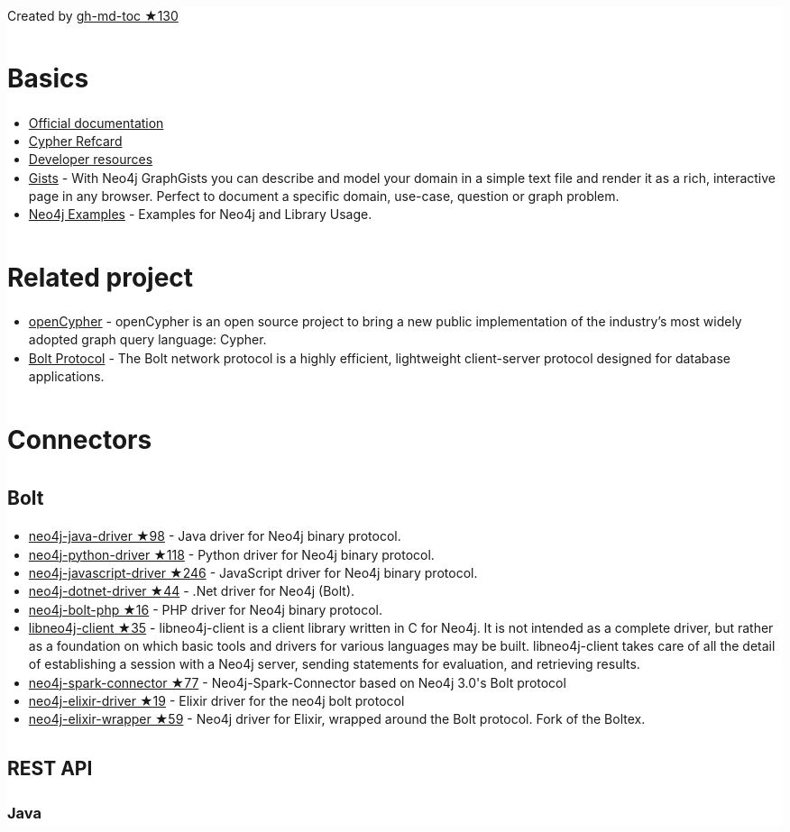Created by [gh-md-toc ★130](https://github.com/ekalinin/github-markdown-toc.go)

# Basics

- [Official documentation](http://neo4j.com/docs/)
- [Cypher Refcard](http://neo4j.com/docs/cypher-refcard/current/)
- [Developer resources](https://neo4j.com/developer/get-started/)
- [Gists](http://graphgist.neo4j.com/) - With Neo4j GraphGists you can describe and model your domain in a simple text file and render it as a rich, interactive page in any browser. Perfect to document a specific domain, use-case, question or graph problem.
- [Neo4j Examples](https://github.com/neo4j-examples) - Examples for Neo4j and Library Usage.

# Related project

- [openCypher](http://www.opencypher.org/) - openCypher is an open source project to bring a new public implementation of the industry’s most widely adopted graph query language: Cypher.
- [Bolt Protocol](http://boltprotocol.org/) - The Bolt network protocol is a highly efficient, lightweight client-server protocol designed for database applications.

# Connectors

## Bolt

- [neo4j-java-driver ★98](https://github.com/neo4j/neo4j-java-driver) - Java driver for Neo4j binary protocol.
- [neo4j-python-driver ★118](https://github.com/neo4j/neo4j-python-driver) - Python driver for Neo4j binary protocol.
- [neo4j-javascript-driver ★246](https://github.com/neo4j/neo4j-javascript-driver) - JavaScript driver for Neo4j binary protocol.
- [neo4j-dotnet-driver ★44](https://github.com/neo4j/neo4j-dotnet-driver) - .Net driver for Neo4j (Bolt).
- [neo4j-bolt-php ★16](https://github.com/graphaware/neo4j-bolt-php) - PHP driver for Neo4j binary protocol.
- [libneo4j-client ★35](https://github.com/cleishm/libneo4j-client) - libneo4j-client is a client library written in C for Neo4j. It is not intended as a complete driver, but rather as a foundation on which basic tools and drivers for various languages may be built. libneo4j-client takes care of all the detail of establishing a session with a Neo4j server, sending statements for evaluation, and retrieving results.
- [neo4j-spark-connector ★77](https://github.com/neo4j-contrib/neo4j-spark-connector) - Neo4j-Spark-Connector based on Neo4j 3.0's Bolt protocol
- [neo4j-elixir-driver ★19](https://github.com/mschae/boltex) - Elixir driver for the neo4j bolt protocol
- [neo4j-elixir-wrapper ★59](https://github.com/florinpatrascu/bolt_sips) - Neo4j driver for Elixir, wrapped around the Bolt protocol. Fork of the Boltex.

## REST API

### Java

